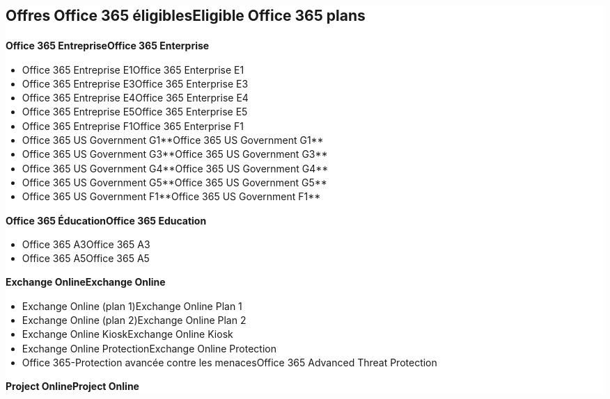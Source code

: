 ## <a name="eligible-office-365-plans"></a><span data-ttu-id="6b4b8-171">Offres Office 365 éligibles</span><span class="sxs-lookup"><span data-stu-id="6b4b8-171">Eligible Office 365 plans</span></span>

<span data-ttu-id="6b4b8-172">**Office 365 Entreprise**</span><span class="sxs-lookup"><span data-stu-id="6b4b8-172">**Office 365 Enterprise**</span></span>

- <span data-ttu-id="6b4b8-173">Office 365 Entreprise E1</span><span class="sxs-lookup"><span data-stu-id="6b4b8-173">Office 365 Enterprise E1</span></span>
- <span data-ttu-id="6b4b8-174">Office 365 Entreprise E3</span><span class="sxs-lookup"><span data-stu-id="6b4b8-174">Office 365 Enterprise E3</span></span>
- <span data-ttu-id="6b4b8-175">Office 365 Entreprise E4</span><span class="sxs-lookup"><span data-stu-id="6b4b8-175">Office 365 Enterprise E4</span></span>  
- <span data-ttu-id="6b4b8-176">Office 365 Entreprise E5</span><span class="sxs-lookup"><span data-stu-id="6b4b8-176">Office 365 Enterprise E5</span></span>
- <span data-ttu-id="6b4b8-177">Office 365 Entreprise F1</span><span class="sxs-lookup"><span data-stu-id="6b4b8-177">Office 365 Enterprise F1</span></span>
- <span data-ttu-id="6b4b8-178">Office 365 US Government G1\*\*</span><span class="sxs-lookup"><span data-stu-id="6b4b8-178">Office 365 US Government G1\*\*</span></span>
- <span data-ttu-id="6b4b8-179">Office 365 US Government G3\*\*</span><span class="sxs-lookup"><span data-stu-id="6b4b8-179">Office 365 US Government G3\*\*</span></span>
- <span data-ttu-id="6b4b8-180">Office 365 US Government G4\*\*</span><span class="sxs-lookup"><span data-stu-id="6b4b8-180">Office 365 US Government G4\*\*</span></span>
- <span data-ttu-id="6b4b8-181">Office 365 US Government G5\*\*</span><span class="sxs-lookup"><span data-stu-id="6b4b8-181">Office 365 US Government G5\*\*</span></span>
- <span data-ttu-id="6b4b8-182">Office 365 US Government F1\*\*</span><span class="sxs-lookup"><span data-stu-id="6b4b8-182">Office 365 US Government F1\*\*</span></span>

<span data-ttu-id="6b4b8-183">**Office 365 Éducation**</span><span class="sxs-lookup"><span data-stu-id="6b4b8-183">**Office 365 Education**</span></span>
  
- <span data-ttu-id="6b4b8-184">Office 365 A3</span><span class="sxs-lookup"><span data-stu-id="6b4b8-184">Office 365 A3</span></span>
- <span data-ttu-id="6b4b8-185">Office 365 A5</span><span class="sxs-lookup"><span data-stu-id="6b4b8-185">Office 365 A5</span></span>

<span data-ttu-id="6b4b8-186">**Exchange Online**</span><span class="sxs-lookup"><span data-stu-id="6b4b8-186">**Exchange Online**</span></span>
  
- <span data-ttu-id="6b4b8-187">Exchange Online (plan 1)</span><span class="sxs-lookup"><span data-stu-id="6b4b8-187">Exchange Online Plan 1</span></span>
- <span data-ttu-id="6b4b8-188">Exchange Online (plan 2)</span><span class="sxs-lookup"><span data-stu-id="6b4b8-188">Exchange Online Plan 2</span></span> 
- <span data-ttu-id="6b4b8-189">Exchange Online Kiosk</span><span class="sxs-lookup"><span data-stu-id="6b4b8-189">Exchange Online Kiosk</span></span>
- <span data-ttu-id="6b4b8-190">Exchange Online Protection</span><span class="sxs-lookup"><span data-stu-id="6b4b8-190">Exchange Online Protection</span></span>
- <span data-ttu-id="6b4b8-191">Office 365-Protection avancée contre les menaces</span><span class="sxs-lookup"><span data-stu-id="6b4b8-191">Office 365 Advanced Threat Protection</span></span>
    
 <span data-ttu-id="6b4b8-192">**Project Online**</span><span class="sxs-lookup"><span data-stu-id="6b4b8-192">**Project Online**</span></span>
  